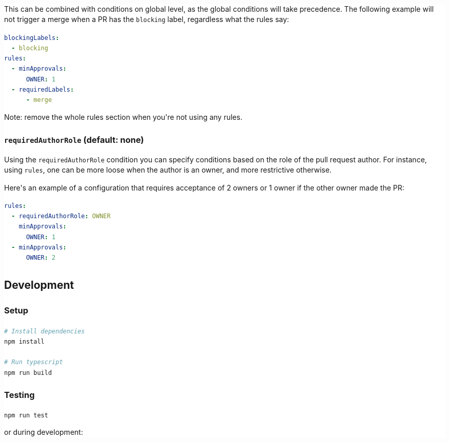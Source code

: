 This can be combined with conditions on global level, as the global conditions will take precedence. The following example will not trigger a merge when a PR has the `blocking` label, regardless what the rules say:

```yaml
blockingLabels:
  - blocking
rules:
  - minApprovals:
      OWNER: 1
  - requiredLabels:
      - merge
```

Note: remove the whole rules section when you're not using any rules.

### `requiredAuthorRole` (default: none)

Using the `requiredAuthorRole` condition you can specify conditions based on the role of the pull request author.
For instance, using `rules`, one can be more loose when the author is an owner, and more restrictive otherwise.

Here's an example of a configuration that requires acceptance of 2 owners or 1 owner if the other owner made the PR:

```yaml
rules:
  - requiredAuthorRole: OWNER
    minApprovals:
      OWNER: 1
  - minApprovals:
      OWNER: 2
```

## Development

### Setup

```sh
# Install dependencies
npm install

# Run typescript
npm run build
```

### Testing

```sh
npm run test
```

or during development:

